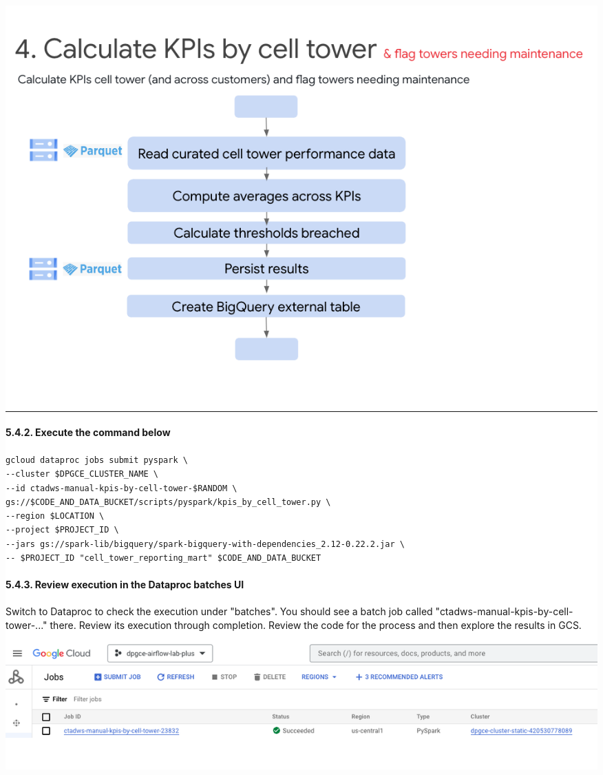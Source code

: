 <br>

![README](images/lab-01-08.png)   
<br><br>

<hr>


#### 5.4.2. Execute the command below
```
gcloud dataproc jobs submit pyspark \
--cluster $DPGCE_CLUSTER_NAME \
--id ctadws-manual-kpis-by-cell-tower-$RANDOM \
gs://$CODE_AND_DATA_BUCKET/scripts/pyspark/kpis_by_cell_tower.py \
--region $LOCATION \
--project $PROJECT_ID \
--jars gs://spark-lib/bigquery/spark-bigquery-with-dependencies_2.12-0.22.2.jar \
-- $PROJECT_ID "cell_tower_reporting_mart" $CODE_AND_DATA_BUCKET

```


#### 5.4.3. Review execution in the Dataproc batches UI
Switch to Dataproc to check the execution under "batches". You should see a batch job called "ctadws-manual-kpis-by-cell-tower-..." there. Review its execution through completion. Review the code for the process and then explore the results in GCS.

![README](images/lab-02-5-4-3.png)   
<br><br>

